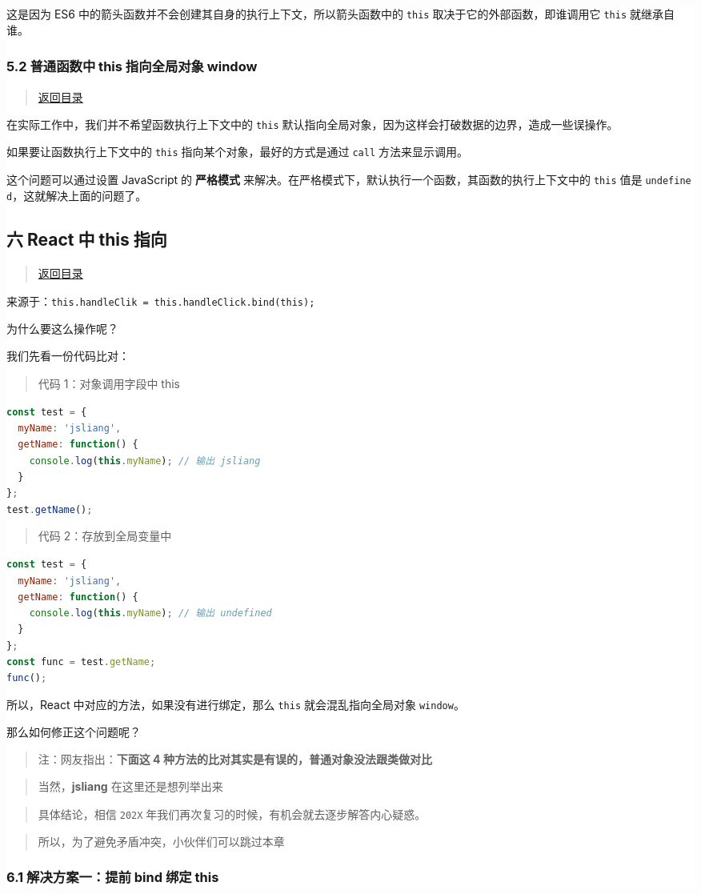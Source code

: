 这是因为 ES6 中的箭头函数并不会创建其自身的执行上下文，所以箭头函数中的 `this` 取决于它的外部函数，即谁调用它 `this` 就继承自谁。

### <a id="five-two"></a>5.2 普通函数中 this 指向全局对象 window

> [返回目录](#one)

在实际工作中，我们并不希望函数执行上下文中的 `this` 默认指向全局对象，因为这样会打破数据的边界，造成一些误操作。

如果要让函数执行上下文中的 `this` 指向某个对象，最好的方式是通过 `call` 方法来显示调用。

这个问题可以通过设置 JavaScript 的 **严格模式** 来解决。在严格模式下，默认执行一个函数，其函数的执行上下文中的 `this` 值是 `undefined`，这就解决上面的问题了。

## <a id="six"></a>六 React 中 this 指向

> [返回目录](#one)

来源于：`this.handleClik = this.handleClick.bind(this);`

为什么要这么操作呢？

我们先看一份代码比对：

> 代码 1：对象调用字段中 this

```js
const test = {
  myName: 'jsliang',
  getName: function() {
    console.log(this.myName); // 输出 jsliang
  }
};
test.getName();
```

> 代码 2：存放到全局变量中

```js
const test = {
  myName: 'jsliang',
  getName: function() {
    console.log(this.myName); // 输出 undefined
  }
};
const func = test.getName;
func();
```

所以，React 中对应的方法，如果没有进行绑定，那么 `this` 就会混乱指向全局对象 `window`。

那么如何修正这个问题呢？

> 注：网友指出：**下面这 4 种方法的比对其实是有误的，普通对象没法跟类做对比**

> 当然，**jsliang** 在这里还是想列举出来

> 具体结论，相信 `202X` 年我们再次复习的时候，有机会就去逐步解答内心疑惑。

> 所以，为了避免矛盾冲突，小伙伴们可以跳过本章

### <a id="six-one"></a>6.1 解决方案一：提前 bind 绑定 this
